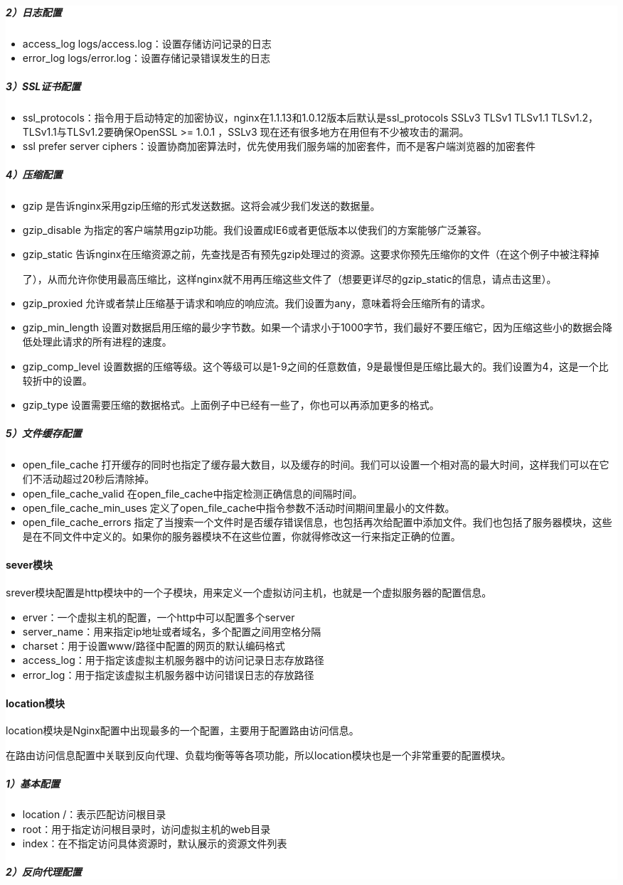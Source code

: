##### 2）日志配置

+ access_log logs/access.log：设置存储访问记录的日志
+ error_log logs/error.log：设置存储记录错误发生的日志

##### 3）SSL证书配置

+ ssl_protocols：指令用于启动特定的加密协议，nginx在1.1.13和1.0.12版本后默认是ssl_protocols SSLv3 TLSv1 TLSv1.1 TLSv1.2，TLSv1.1与TLSv1.2要确保OpenSSL >= 1.0.1 ，SSLv3 现在还有很多地方在用但有不少被攻击的漏洞。
+ ssl prefer server ciphers：设置协商加密算法时，优先使用我们服务端的加密套件，而不是客户端浏览器的加密套件

##### 4）压缩配置

+ gzip 是告诉nginx采用gzip压缩的形式发送数据。这将会减少我们发送的数据量。

+ gzip_disable 为指定的客户端禁用gzip功能。我们设置成IE6或者更低版本以使我们的方案能够广泛兼容。

+ gzip_static 告诉nginx在压缩资源之前，先查找是否有预先gzip处理过的资源。这要求你预先压缩你的文件（在这个例子中被注释掉

  了），从而允许你使用最高压缩比，这样nginx就不用再压缩这些文件了（想要更详尽的gzip_static的信息，请点击这里）。   

+ gzip_proxied 允许或者禁止压缩基于请求和响应的响应流。我们设置为any，意味着将会压缩所有的请求。
+ gzip_min_length 设置对数据启用压缩的最少字节数。如果一个请求小于1000字节，我们最好不要压缩它，因为压缩这些小的数据会降低处理此请求的所有进程的速度。
+ gzip_comp_level 设置数据的压缩等级。这个等级可以是1-9之间的任意数值，9是最慢但是压缩比最大的。我们设置为4，这是一个比较折中的设置。
+ gzip_type 设置需要压缩的数据格式。上面例子中已经有一些了，你也可以再添加更多的格式。

##### 5）文件缓存配置

+ open_file_cache 打开缓存的同时也指定了缓存最大数目，以及缓存的时间。我们可以设置一个相对高的最大时间，这样我们可以在它们不活动超过20秒后清除掉。
+ open_file_cache_valid 在open_file_cache中指定检测正确信息的间隔时间。
+ open_file_cache_min_uses 定义了open_file_cache中指令参数不活动时间期间里最小的文件数。
+ open_file_cache_errors 指定了当搜索一个文件时是否缓存错误信息，也包括再次给配置中添加文件。我们也包括了服务器模块，这些是在不同文件中定义的。如果你的服务器模块不在这些位置，你就得修改这一行来指定正确的位置。

#### sever模块

srever模块配置是http模块中的一个子模块，用来定义一个虚拟访问主机，也就是一个虚拟服务器的配置信息。

+ erver：一个虚拟主机的配置，一个http中可以配置多个server
+ server_name：用来指定ip地址或者域名，多个配置之间用空格分隔
+ charset：用于设置www/路径中配置的网页的默认编码格式
+ access_log：用于指定该虚拟主机服务器中的访问记录日志存放路径
+ error_log：用于指定该虚拟主机服务器中访问错误日志的存放路径
  

#### location模块

location模块是Nginx配置中出现最多的一个配置，主要用于配置路由访问信息。

在路由访问信息配置中关联到反向代理、负载均衡等等各项功能，所以location模块也是一个非常重要的配置模块。

##### 1）基本配置

- location /：表示匹配访问根目录
- root：用于指定访问根目录时，访问虚拟主机的web目录
- index：在不指定访问具体资源时，默认展示的资源文件列表

##### 2）反向代理配置
